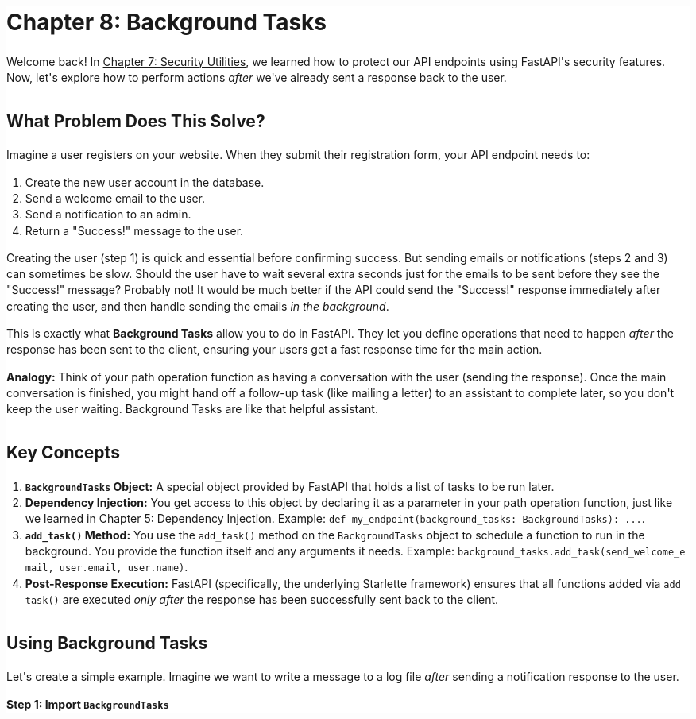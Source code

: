 # Chapter 8: Background Tasks

Welcome back! In [Chapter 7: Security Utilities](07_security_utilities.md), we learned how to protect our API endpoints using FastAPI's security features. Now, let's explore how to perform actions *after* we've already sent a response back to the user.

## What Problem Does This Solve?

Imagine a user registers on your website. When they submit their registration form, your API endpoint needs to:

1.  Create the new user account in the database.
2.  Send a welcome email to the user.
3.  Send a notification to an admin.
4.  Return a "Success!" message to the user.

Creating the user (step 1) is quick and essential before confirming success. But sending emails or notifications (steps 2 and 3) can sometimes be slow. Should the user have to wait several extra seconds just for the emails to be sent before they see the "Success!" message? Probably not! It would be much better if the API could send the "Success!" response immediately after creating the user, and then handle sending the emails *in the background*.

This is exactly what **Background Tasks** allow you to do in FastAPI. They let you define operations that need to happen *after* the response has been sent to the client, ensuring your users get a fast response time for the main action.

**Analogy:** Think of your path operation function as having a conversation with the user (sending the response). Once the main conversation is finished, you might hand off a follow-up task (like mailing a letter) to an assistant to complete later, so you don't keep the user waiting. Background Tasks are like that helpful assistant.

## Key Concepts

1.  **`BackgroundTasks` Object:** A special object provided by FastAPI that holds a list of tasks to be run later.
2.  **Dependency Injection:** You get access to this object by declaring it as a parameter in your path operation function, just like we learned in [Chapter 5: Dependency Injection](05_dependency_injection.md). Example: `def my_endpoint(background_tasks: BackgroundTasks): ...`.
3.  **`add_task()` Method:** You use the `add_task()` method on the `BackgroundTasks` object to schedule a function to run in the background. You provide the function itself and any arguments it needs. Example: `background_tasks.add_task(send_welcome_email, user.email, user.name)`.
4.  **Post-Response Execution:** FastAPI (specifically, the underlying Starlette framework) ensures that all functions added via `add_task()` are executed *only after* the response has been successfully sent back to the client.

## Using Background Tasks

Let's create a simple example. Imagine we want to write a message to a log file *after* sending a notification response to the user.

**Step 1: Import `BackgroundTasks`**
